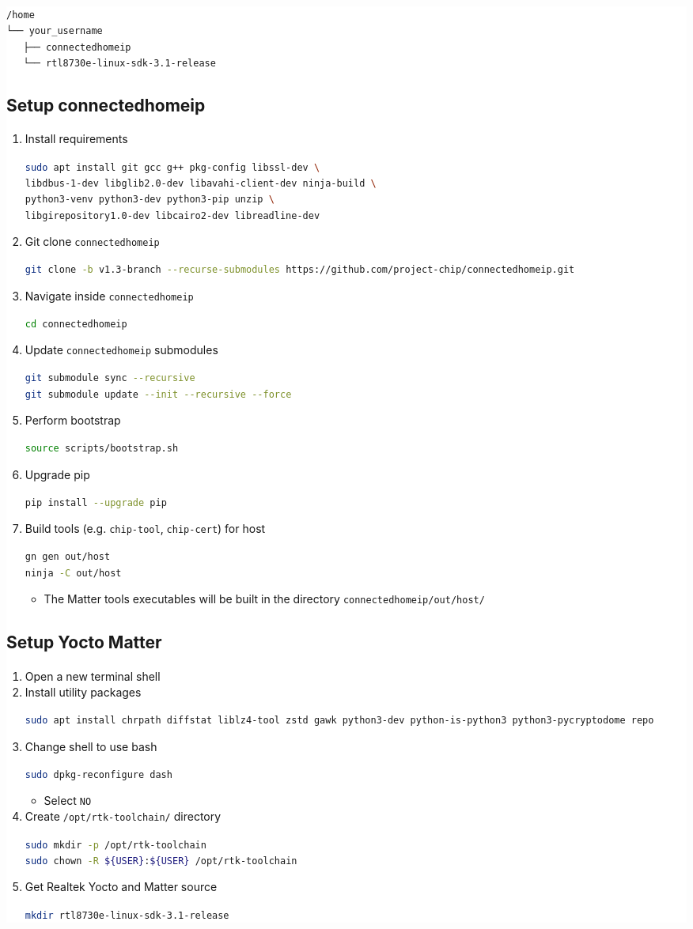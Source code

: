 ```
/home
└── your_username
   ├── connectedhomeip
   └── rtl8730e-linux-sdk-3.1-release
```

## Setup connectedhomeip
1. Install requirements
	```bash
	sudo apt install git gcc g++ pkg-config libssl-dev \
	libdbus-1-dev libglib2.0-dev libavahi-client-dev ninja-build \
	python3-venv python3-dev python3-pip unzip \
	libgirepository1.0-dev libcairo2-dev libreadline-dev
	```
2. Git clone `connectedhomeip`
	```bash
	git clone -b v1.3-branch --recurse-submodules https://github.com/project-chip/connectedhomeip.git
	```
3. Navigate inside `connectedhomeip`
	```bash
	cd connectedhomeip
	```
4. Update `connectedhomeip` submodules
	```bash
	git submodule sync --recursive
	git submodule update --init --recursive --force
	```
5. Perform bootstrap
	```bash
	source scripts/bootstrap.sh
	```
6. Upgrade pip
	```bash
	pip install --upgrade pip
	```
7. Build tools (e.g. `chip-tool`, `chip-cert`) for host
	```bash
	gn gen out/host
	ninja -C out/host
	```
	- The Matter tools executables will be built in the directory `connectedhomeip/out/host/`

## Setup Yocto Matter
1. Open a new terminal shell
2. Install utility packages
	```bash
	sudo apt install chrpath diffstat liblz4-tool zstd gawk python3-dev python-is-python3 python3-pycryptodome repo
	```
3. Change shell to use bash
	```bash
	sudo dpkg-reconfigure dash
	```
	- Select `NO`
4. Create `/opt/rtk-toolchain/` directory
	```bash
	sudo mkdir -p /opt/rtk-toolchain
	sudo chown -R ${USER}:${USER} /opt/rtk-toolchain
	```
5. Get Realtek Yocto and Matter source
	```bash
	mkdir rtl8730e-linux-sdk-3.1-release